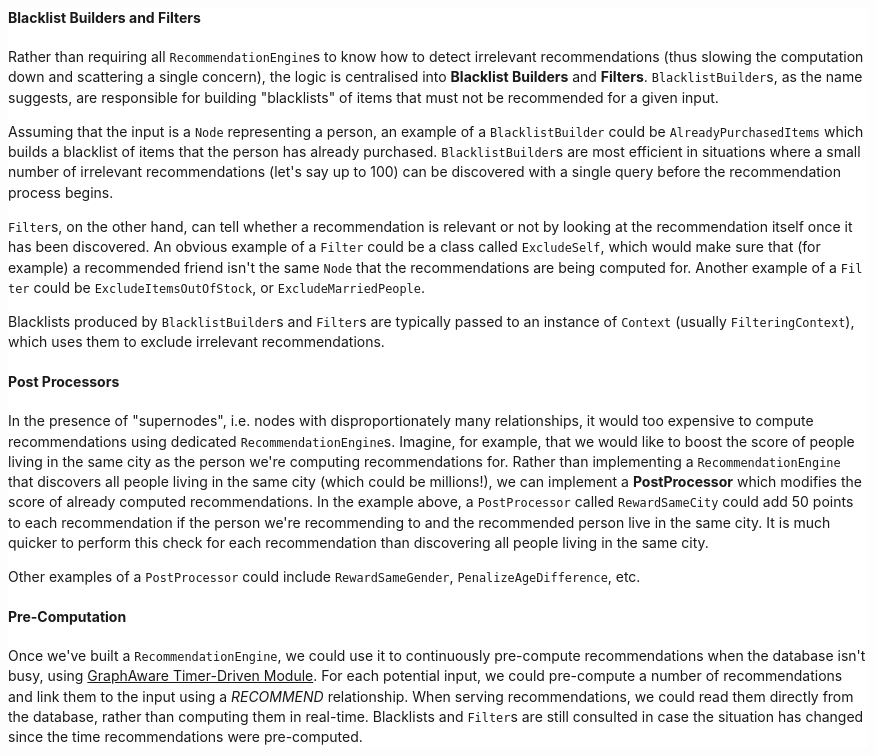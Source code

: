 #### Blacklist Builders and Filters

Rather than requiring all `RecommendationEngine`s to know how to detect irrelevant recommendations (thus slowing the computation
down and scattering a single concern), the logic is centralised into **Blacklist Builders** and **Filters**. `BlacklistBuilder`s,
as the name suggests, are responsible for building "blacklists" of items that must not be recommended for a given input.

Assuming that the input is a `Node` representing a person, an example of a `BlacklistBuilder` could be `AlreadyPurchasedItems`
which builds a blacklist of items that the person has already purchased. `BlacklistBuilder`s are most efficient in situations
where a small number of irrelevant recommendations (let's say up to 100) can be discovered with a single query before the
recommendation process begins.

`Filter`s, on the other hand, can tell whether a recommendation is relevant or not by looking at the recommendation
itself once it has been discovered. An obvious example of a `Filter` could be a class called `ExcludeSelf`, which would
make sure that (for example) a recommended friend isn't the same `Node` that the recommendations are being computed for.
Another example of a `Filter` could be `ExcludeItemsOutOfStock`, or `ExcludeMarriedPeople`.

Blacklists produced by `BlacklistBuilder`s and `Filter`s are typically passed to an instance of `Context` (usually
`FilteringContext`), which uses them to exclude irrelevant recommendations.

#### Post Processors

In the presence of "supernodes", i.e. nodes with disproportionately many relationships, it would too expensive to compute
recommendations using dedicated `RecommendationEngine`s. Imagine, for example, that we would like to boost the score of
people living in the same city as the person we're computing recommendations for. Rather than implementing a `RecommendationEngine`
that discovers all people living in the same city (which could be millions!), we can implement a **PostProcessor** which
modifies the score of already computed recommendations. In the example above, a `PostProcessor` called `RewardSameCity`
could add 50 points to each recommendation if the person we're recommending to and the recommended person live in the same city.
It is much quicker to perform this check for each recommendation than discovering all people living in the same city.

Other examples of a `PostProcessor` could include `RewardSameGender`, `PenalizeAgeDifference`, etc.

#### Pre-Computation

Once we've built a `RecommendationEngine`, we could use it to continuously
pre-compute recommendations when the database isn't busy, using <a href="https://github.com/graphaware/neo4j-framework/tree/master/runtime#building-a-timer-driven-graphaware-runtime-module" target="_blank">GraphAware Timer-Driven Module</a>. For each potential
input, we could pre-compute a number of recommendations and link them to the input using a _RECOMMEND_ relationship.
When serving recommendations, we could read them directly from the database, rather than computing them in real-time.
Blacklists and `Filter`s are still consulted in case the situation has changed since the time recommendations were pre-computed.
